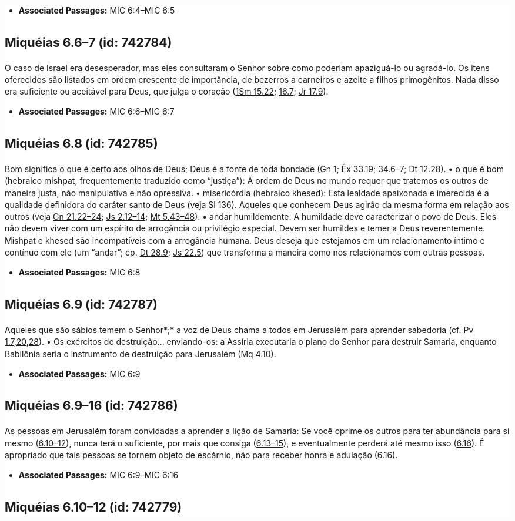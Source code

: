 * **Associated Passages:** MIC 6:4–MIC 6:5

## Miquéias 6.6–7 (id: 742784)

O caso de Israel era desesperador, mas eles consultaram o Senhor sobre como poderiam apaziguá\-lo ou agradá\-lo. Os itens oferecidos são listados em ordem crescente de importância, de bezerros a carneiros e azeite a filhos primogênitos. Nada disso era suficiente ou aceitável para Deus, que julga o coração ([1Sm 15\.22](https://ref.ly/1Sam15:22); [16\.7](https://ref.ly/1Sam16:7); [Jr 17\.9](https://ref.ly/Jer17:9)).

* **Associated Passages:** MIC 6:6–MIC 6:7

## Miquéias 6.8 (id: 742785)

Bom significa o que é certo aos olhos de Deus; Deus é a fonte de toda bondade ([Gn 1](https://ref.ly/Gen1:1-Gen1:31); [Êx 33\.19](https://ref.ly/Exod33:19); [34\.6–7](https://ref.ly/Exod34:6-Exod34:7); [Dt 12\.28](https://ref.ly/Deut12:28)). • o que é bom (hebraico mishpat, frequentemente traduzido como “justiça”): A ordem de Deus no mundo requer que tratemos os outros de maneira justa, não manipulativa e não opressiva. • misericórdia (hebraico khesed): Esta lealdade apaixonada e imerecida é a qualidade definidora do caráter santo de Deus (veja [Sl 136](https://ref.ly/Ps136:1-Ps136:26)). Aqueles que conhecem Deus agirão da mesma forma em relação aos outros (veja [Gn 21\.22–24](https://ref.ly/Gen21:22-Gen21:24); [Js 2\.12–14](https://ref.ly/Josh2:12-Josh2:14); [Mt 5\.43–48](https://ref.ly/Matt5:43-Matt5:48)). • andar humildemente: A humildade deve caracterizar o povo de Deus. Eles não devem viver com um espírito de arrogância ou privilégio especial. Devem ser humildes e temer a Deus reverentemente. Mishpat e khesed são incompatíveis com a arrogância humana. Deus deseja que estejamos em um relacionamento íntimo e contínuo com ele (um “andar”; cp. [Dt 28\.9](https://ref.ly/Deut28:9); [Js 22\.5](https://ref.ly/Josh22:5)) que transforma a maneira como nos relacionamos com outras pessoas.

* **Associated Passages:** MIC 6:8

## Miquéias 6.9 (id: 742787)

Aqueles que são sábios temem o Senhor*;* a voz de Deus chama a todos em Jerusalém para aprender sabedoria (cf. [Pv 1\.7](https://ref.ly/Prov1:7),[20](https://ref.ly/Prov1:20),[28](https://ref.ly/Prov1:28)). • Os exércitos de destruição... enviando\-os: a Assíria executaria o plano do Senhor para destruir Samaria, enquanto Babilônia seria o instrumento de destruição para Jerusalém ([Mq 4\.10](https://ref.ly/Mic4:10)).

* **Associated Passages:** MIC 6:9

## Miquéias 6.9–16 (id: 742786)

As pessoas em Jerusalém foram convidadas a aprender a lição de Samaria: Se você oprime os outros para ter abundância para si mesmo ([6\.10–12](https://ref.ly/Mic6:10-Mic6:12)), nunca terá o suficiente, por mais que consiga ([6\.13–15](https://ref.ly/Mic6:13-Mic6:15)), e eventualmente perderá até mesmo isso ([6\.16](https://ref.ly/Mic6:16)). É apropriado que tais pessoas se tornem objeto de escárnio, não para receber honra e adulação ([6\.16](https://ref.ly/Mic6:16)).

* **Associated Passages:** MIC 6:9–MIC 6:16

## Miquéias 6.10–12 (id: 742779)
